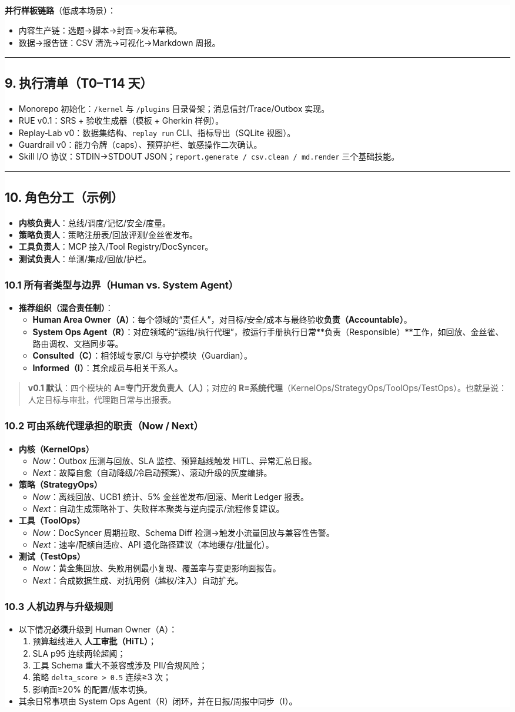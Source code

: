 **并行样板链路**（低成本场景）：

- 内容生产链：选题→脚本→封面→发布草稿。
- 数据→报告链：CSV 清洗→可视化→Markdown 周报。

---

## 9. 执行清单（T0–T14 天）

- Monorepo 初始化：`/kernel` 与 `/plugins` 目录骨架；消息信封/Trace/Outbox 实现。
- RUE v0.1：SRS + 验收生成器（模板 + Gherkin 样例）。
- Replay‑Lab v0：数据集结构、`replay run` CLI、指标导出（SQLite 视图）。
- Guardrail v0：能力令牌（caps）、预算护栏、敏感操作二次确认。
- Skill I/O 协议：STDIN→STDOUT JSON；`report.generate / csv.clean / md.render` 三个基础技能。

---

## 10. 角色分工（示例）

- **内核负责人**：总线/调度/记忆/安全/度量。
- **策略负责人**：策略注册表/回放评测/金丝雀发布。
- **工具负责人**：MCP 接入/Tool Registry/DocSyncer。
- **测试负责人**：单测/集成/回放/护栏。

### 10.1 所有者类型与边界（Human vs. System Agent）

- **推荐组织（混合责任制）**：
  - **Human Area Owner（A）**：每个领域的“责任人”，对目标/安全/成本与最终验收**负责（Accountable）**。
  - **System Ops Agent（R）**：对应领域的“运维/执行代理”，按运行手册执行日常\*\*负责（Responsible）\*\*工作，如回放、金丝雀、路由调权、文档同步等。
  - **Consulted（C）**：相邻域专家/CI 与守护模块（Guardian）。
  - **Informed（I）**：其余成员与相关干系人。

> **v0.1 默认**：四个模块的 **A=专门开发负责人（人）**；对应的 **R=系统代理**（KernelOps/StrategyOps/ToolOps/TestOps）。也就是说：人定目标与审批，代理跑日常与出报表。

### 10.2 可由系统代理承担的职责（Now / Next）

- **内核（KernelOps）**
  - *Now*：Outbox 压测与回放、SLA 监控、预算越线触发 HiTL、异常汇总日报。
  - *Next*：故障自愈（自动降级/冷启动预案）、滚动升级的灰度编排。
- **策略（StrategyOps）**
  - *Now*：离线回放、UCB1 统计、5% 金丝雀发布/回滚、Merit Ledger 报表。
  - *Next*：自动生成策略补丁、失败样本聚类与逆向提示/流程修复建议。
- **工具（ToolOps）**
  - *Now*：DocSyncer 周期拉取、Schema Diff 检测→触发小流量回放与兼容性告警。
  - *Next*：速率/配额自适应、API 退化路径建议（本地缓存/批量化）。
- **测试（TestOps）**
  - *Now*：黄金集回放、失败用例最小复现、覆盖率与变更影响面报告。
  - *Next*：合成数据生成、对抗用例（越权/注入）自动扩充。

### 10.3 人机边界与升级规则

- 以下情况**必须**升级到 Human Owner（A）：
  1. 预算越线进入 **人工审批（HiTL）**；
  2. SLA p95 连续两轮超阈；
  3. 工具 Schema 重大不兼容或涉及 PII/合规风险；
  4. 策略 `delta_score > 0.5` 连续≥3 次；
  5. 影响面≥20% 的配置/版本切换。
- 其余日常事项由 System Ops Agent（R）闭环，并在日报/周报中同步（I）。
